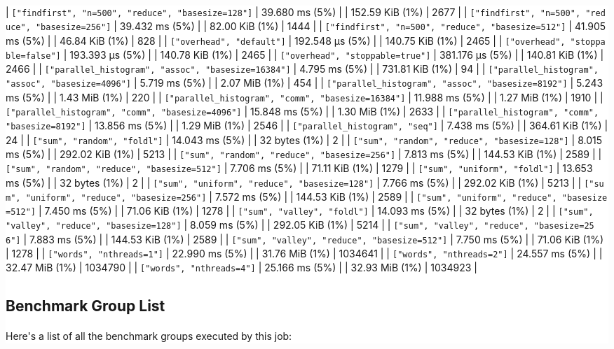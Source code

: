 | `["findfirst", "n=500", "reduce", "basesize=128"]`  |  39.680 ms (5%) |           |  152.59 KiB (1%) |        2677 |
| `["findfirst", "n=500", "reduce", "basesize=256"]`  |  39.432 ms (5%) |           |   82.00 KiB (1%) |        1444 |
| `["findfirst", "n=500", "reduce", "basesize=512"]`  |  41.905 ms (5%) |           |   46.84 KiB (1%) |         828 |
| `["overhead", "default"]`                           | 192.548 μs (5%) |           |  140.75 KiB (1%) |        2465 |
| `["overhead", "stoppable=false"]`                   | 193.393 μs (5%) |           |  140.78 KiB (1%) |        2465 |
| `["overhead", "stoppable=true"]`                    | 381.176 μs (5%) |           |  140.81 KiB (1%) |        2466 |
| `["parallel_histogram", "assoc", "basesize=16384"]` |   4.795 ms (5%) |           |  731.81 KiB (1%) |          94 |
| `["parallel_histogram", "assoc", "basesize=4096"]`  |   5.719 ms (5%) |           |    2.07 MiB (1%) |         454 |
| `["parallel_histogram", "assoc", "basesize=8192"]`  |   5.243 ms (5%) |           |    1.43 MiB (1%) |         220 |
| `["parallel_histogram", "comm", "basesize=16384"]`  |  11.988 ms (5%) |           |    1.27 MiB (1%) |        1910 |
| `["parallel_histogram", "comm", "basesize=4096"]`   |  15.848 ms (5%) |           |    1.30 MiB (1%) |        2633 |
| `["parallel_histogram", "comm", "basesize=8192"]`   |  13.856 ms (5%) |           |    1.29 MiB (1%) |        2546 |
| `["parallel_histogram", "seq"]`                     |   7.438 ms (5%) |           |  364.61 KiB (1%) |          24 |
| `["sum", "random", "foldl"]`                        |  14.043 ms (5%) |           |    32 bytes (1%) |           2 |
| `["sum", "random", "reduce", "basesize=128"]`       |   8.015 ms (5%) |           |  292.02 KiB (1%) |        5213 |
| `["sum", "random", "reduce", "basesize=256"]`       |   7.813 ms (5%) |           |  144.53 KiB (1%) |        2589 |
| `["sum", "random", "reduce", "basesize=512"]`       |   7.706 ms (5%) |           |   71.11 KiB (1%) |        1279 |
| `["sum", "uniform", "foldl"]`                       |  13.653 ms (5%) |           |    32 bytes (1%) |           2 |
| `["sum", "uniform", "reduce", "basesize=128"]`      |   7.766 ms (5%) |           |  292.02 KiB (1%) |        5213 |
| `["sum", "uniform", "reduce", "basesize=256"]`      |   7.572 ms (5%) |           |  144.53 KiB (1%) |        2589 |
| `["sum", "uniform", "reduce", "basesize=512"]`      |   7.450 ms (5%) |           |   71.06 KiB (1%) |        1278 |
| `["sum", "valley", "foldl"]`                        |  14.093 ms (5%) |           |    32 bytes (1%) |           2 |
| `["sum", "valley", "reduce", "basesize=128"]`       |   8.059 ms (5%) |           |  292.05 KiB (1%) |        5214 |
| `["sum", "valley", "reduce", "basesize=256"]`       |   7.883 ms (5%) |           |  144.53 KiB (1%) |        2589 |
| `["sum", "valley", "reduce", "basesize=512"]`       |   7.750 ms (5%) |           |   71.06 KiB (1%) |        1278 |
| `["words", "nthreads=1"]`                           |  22.990 ms (5%) |           |   31.76 MiB (1%) |     1034641 |
| `["words", "nthreads=2"]`                           |  24.557 ms (5%) |           |   32.47 MiB (1%) |     1034790 |
| `["words", "nthreads=4"]`                           |  25.166 ms (5%) |           |   32.93 MiB (1%) |     1034923 |

## Benchmark Group List
Here's a list of all the benchmark groups executed by this job:
